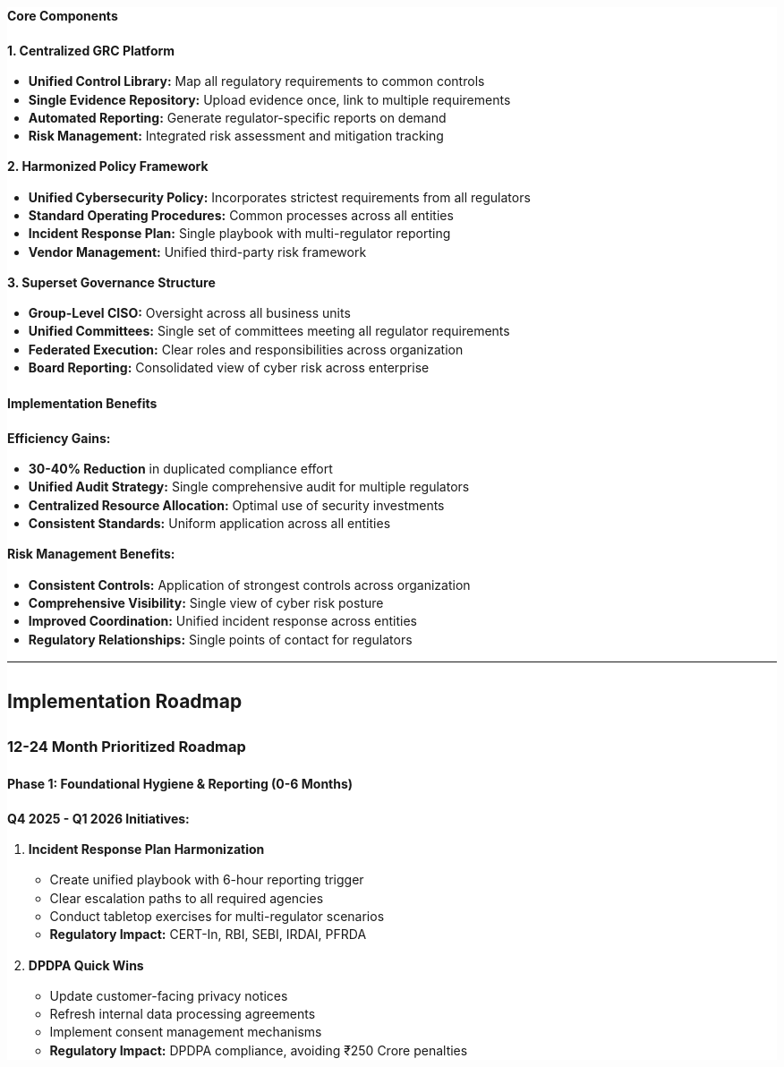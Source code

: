 #### Core Components

**1. Centralized GRC Platform**
- **Unified Control Library:** Map all regulatory requirements to common controls
- **Single Evidence Repository:** Upload evidence once, link to multiple requirements
- **Automated Reporting:** Generate regulator-specific reports on demand
- **Risk Management:** Integrated risk assessment and mitigation tracking

**2. Harmonized Policy Framework**
- **Unified Cybersecurity Policy:** Incorporates strictest requirements from all regulators
- **Standard Operating Procedures:** Common processes across all entities
- **Incident Response Plan:** Single playbook with multi-regulator reporting
- **Vendor Management:** Unified third-party risk framework

**3. Superset Governance Structure**
- **Group-Level CISO:** Oversight across all business units
- **Unified Committees:** Single set of committees meeting all regulator requirements
- **Federated Execution:** Clear roles and responsibilities across organization
- **Board Reporting:** Consolidated view of cyber risk across enterprise

#### Implementation Benefits

**Efficiency Gains:**
- **30-40% Reduction** in duplicated compliance effort
- **Unified Audit Strategy:** Single comprehensive audit for multiple regulators
- **Centralized Resource Allocation:** Optimal use of security investments
- **Consistent Standards:** Uniform application across all entities

**Risk Management Benefits:**
- **Consistent Controls:** Application of strongest controls across organization
- **Comprehensive Visibility:** Single view of cyber risk posture
- **Improved Coordination:** Unified incident response across entities
- **Regulatory Relationships:** Single points of contact for regulators

---

## Implementation Roadmap

### 12-24 Month Prioritized Roadmap

#### Phase 1: Foundational Hygiene & Reporting (0-6 Months)

**Q4 2025 - Q1 2026 Initiatives:**

1. **Incident Response Plan Harmonization**
   - Create unified playbook with 6-hour reporting trigger
   - Clear escalation paths to all required agencies
   - Conduct tabletop exercises for multi-regulator scenarios
   - **Regulatory Impact:** CERT-In, RBI, SEBI, IRDAI, PFRDA

2. **DPDPA Quick Wins**
   - Update customer-facing privacy notices
   - Refresh internal data processing agreements
   - Implement consent management mechanisms
   - **Regulatory Impact:** DPDPA compliance, avoiding ₹250 Crore penalties
